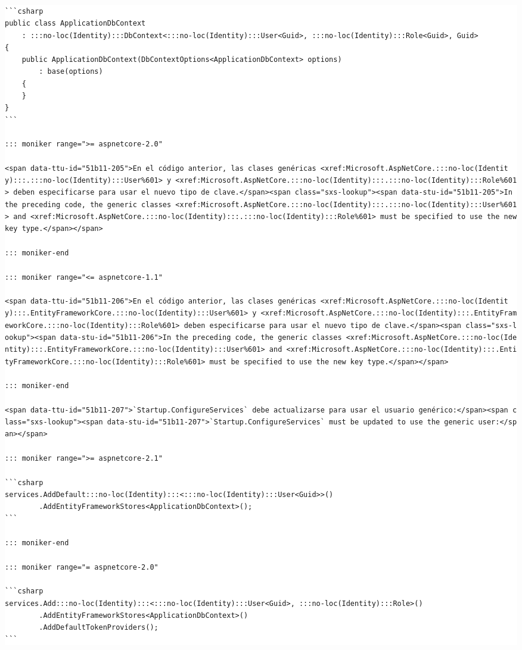     ```csharp
    public class ApplicationDbContext
        : :::no-loc(Identity):::DbContext<:::no-loc(Identity):::User<Guid>, :::no-loc(Identity):::Role<Guid>, Guid>
    {
        public ApplicationDbContext(DbContextOptions<ApplicationDbContext> options)
            : base(options)
        {
        }
    }
    ```

    ::: moniker range=">= aspnetcore-2.0"

    <span data-ttu-id="51b11-205">En el código anterior, las clases genéricas <xref:Microsoft.AspNetCore.:::no-loc(Identity):::.:::no-loc(Identity):::User%601> y <xref:Microsoft.AspNetCore.:::no-loc(Identity):::.:::no-loc(Identity):::Role%601> deben especificarse para usar el nuevo tipo de clave.</span><span class="sxs-lookup"><span data-stu-id="51b11-205">In the preceding code, the generic classes <xref:Microsoft.AspNetCore.:::no-loc(Identity):::.:::no-loc(Identity):::User%601> and <xref:Microsoft.AspNetCore.:::no-loc(Identity):::.:::no-loc(Identity):::Role%601> must be specified to use the new key type.</span></span>

    ::: moniker-end

    ::: moniker range="<= aspnetcore-1.1"

    <span data-ttu-id="51b11-206">En el código anterior, las clases genéricas <xref:Microsoft.AspNetCore.:::no-loc(Identity):::.EntityFrameworkCore.:::no-loc(Identity):::User%601> y <xref:Microsoft.AspNetCore.:::no-loc(Identity):::.EntityFrameworkCore.:::no-loc(Identity):::Role%601> deben especificarse para usar el nuevo tipo de clave.</span><span class="sxs-lookup"><span data-stu-id="51b11-206">In the preceding code, the generic classes <xref:Microsoft.AspNetCore.:::no-loc(Identity):::.EntityFrameworkCore.:::no-loc(Identity):::User%601> and <xref:Microsoft.AspNetCore.:::no-loc(Identity):::.EntityFrameworkCore.:::no-loc(Identity):::Role%601> must be specified to use the new key type.</span></span>

    ::: moniker-end

    <span data-ttu-id="51b11-207">`Startup.ConfigureServices` debe actualizarse para usar el usuario genérico:</span><span class="sxs-lookup"><span data-stu-id="51b11-207">`Startup.ConfigureServices` must be updated to use the generic user:</span></span>

    ::: moniker range=">= aspnetcore-2.1"

    ```csharp
    services.AddDefault:::no-loc(Identity):::<:::no-loc(Identity):::User<Guid>>()
            .AddEntityFrameworkStores<ApplicationDbContext>();
    ```

    ::: moniker-end

    ::: moniker range="= aspnetcore-2.0"

    ```csharp
    services.Add:::no-loc(Identity):::<:::no-loc(Identity):::User<Guid>, :::no-loc(Identity):::Role>()
            .AddEntityFrameworkStores<ApplicationDbContext>()
            .AddDefaultTokenProviders();
    ```
